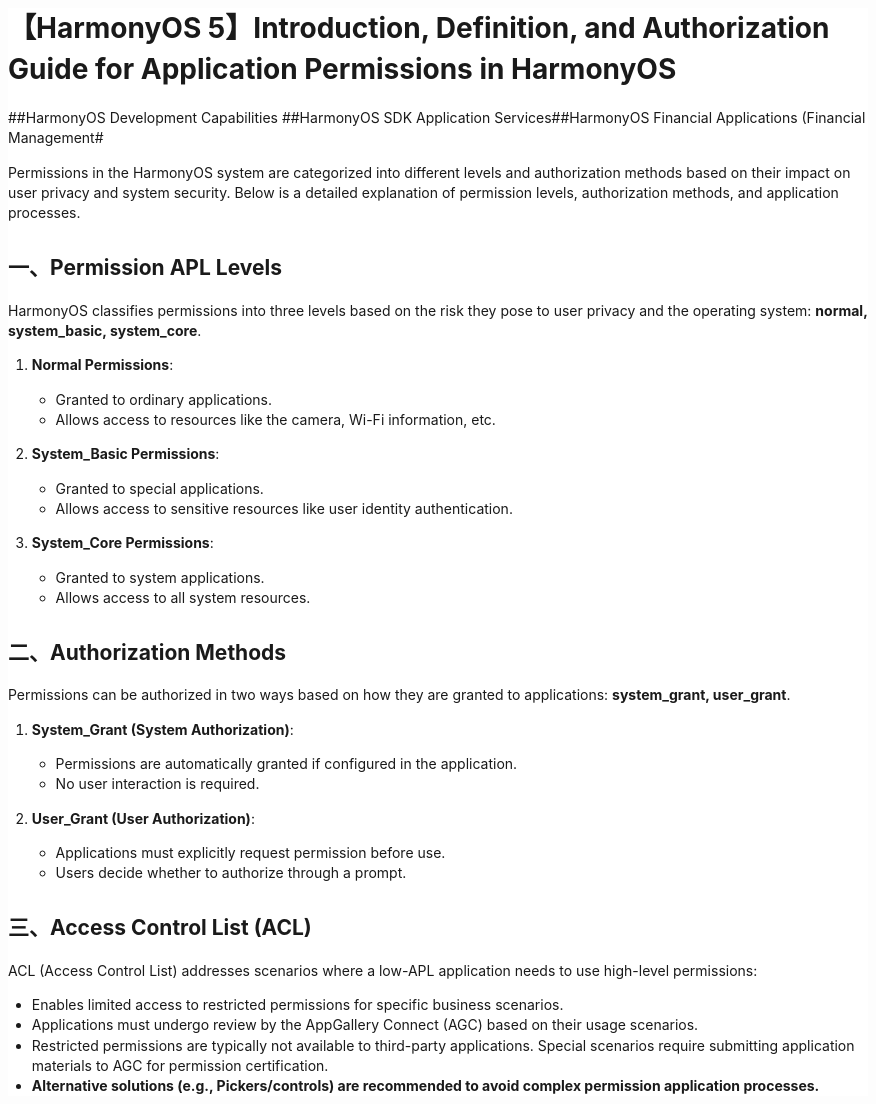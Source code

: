 # 【HarmonyOS 5】Introduction, Definition, and Authorization Guide for Application Permissions in HarmonyOS  

\##HarmonyOS Development Capabilities ##HarmonyOS SDK Application Services##HarmonyOS Financial Applications (Financial Management#  


Permissions in the HarmonyOS system are categorized into different levels and authorization methods based on their impact on user privacy and system security. Below is a detailed explanation of permission levels, authorization methods, and application processes.  


## 一、Permission APL Levels  

HarmonyOS classifies permissions into three levels based on the risk they pose to user privacy and the operating system: **normal, system_basic, system_core**.  

1. **Normal Permissions**:  
   - Granted to ordinary applications.  
   - Allows access to resources like the camera, Wi-Fi information, etc.  

2. **System_Basic Permissions**:  
   - Granted to special applications.  
   - Allows access to sensitive resources like user identity authentication.  

3. **System_Core Permissions**:  
   - Granted to system applications.  
   - Allows access to all system resources.  


## 二、Authorization Methods  

Permissions can be authorized in two ways based on how they are granted to applications: **system_grant, user_grant**.  

1. **System_Grant (System Authorization)**:  
   - Permissions are automatically granted if configured in the application.  
   - No user interaction is required.  

2. **User_Grant (User Authorization)**:  
   - Applications must explicitly request permission before use.  
   - Users decide whether to authorize through a prompt.  


## 三、Access Control List (ACL)  

ACL (Access Control List) addresses scenarios where a low-APL application needs to use high-level permissions:  
- Enables limited access to restricted permissions for specific business scenarios.  
- Applications must undergo review by the AppGallery Connect (AGC) based on their usage scenarios.  
- Restricted permissions are typically not available to third-party applications. Special scenarios require submitting application materials to AGC for permission certification.  
- **Alternative solutions (e.g., Pickers/controls) are recommended to avoid complex permission application processes.**  
